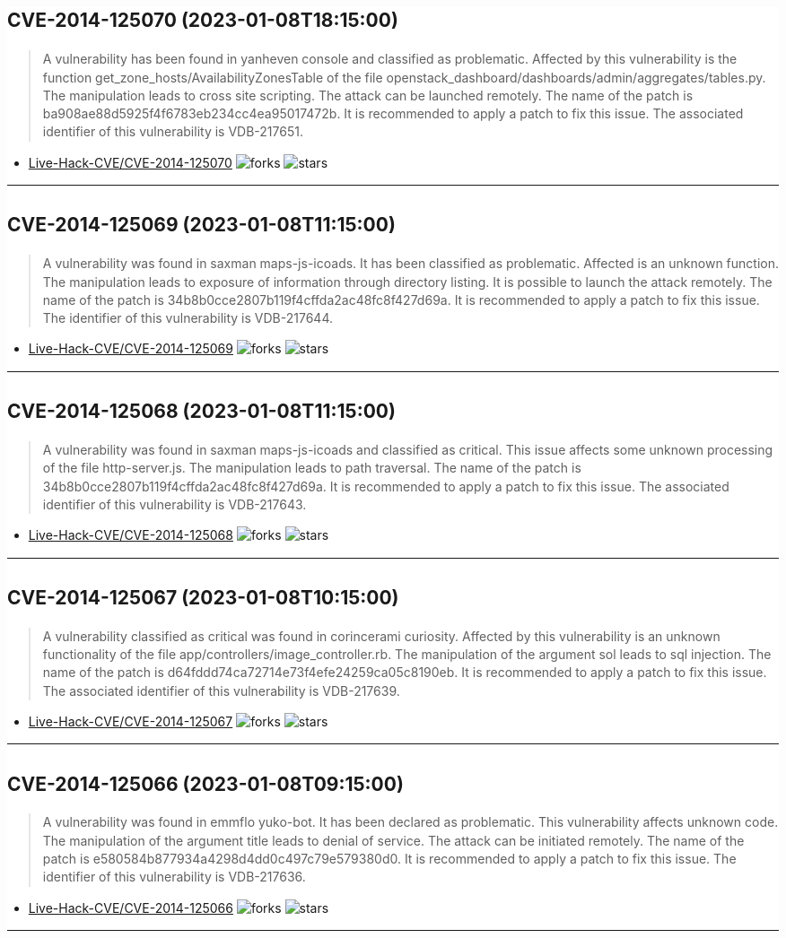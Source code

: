 ## CVE-2014-125070 (2023-01-08T18:15:00)
> A vulnerability has been found in yanheven console and classified as problematic. Affected by this vulnerability is the function get_zone_hosts/AvailabilityZonesTable of the file openstack_dashboard/dashboards/admin/aggregates/tables.py. The manipulation leads to cross site scripting. The attack can be launched remotely. The name of the patch is ba908ae88d5925f4f6783eb234cc4ea95017472b. It is recommended to apply a patch to fix this issue. The associated identifier of this vulnerability is VDB-217651.
- [Live-Hack-CVE/CVE-2014-125070](https://github.com/Live-Hack-CVE/CVE-2014-125070)	<img alt="forks" src="https://img.shields.io/github/forks/Live-Hack-CVE/CVE-2014-125070">	<img alt="stars" src="https://img.shields.io/github/stars/Live-Hack-CVE/CVE-2014-125070">

---
## CVE-2014-125069 (2023-01-08T11:15:00)
> A vulnerability was found in saxman maps-js-icoads. It has been classified as problematic. Affected is an unknown function. The manipulation leads to exposure of information through directory listing. It is possible to launch the attack remotely. The name of the patch is 34b8b0cce2807b119f4cffda2ac48fc8f427d69a. It is recommended to apply a patch to fix this issue. The identifier of this vulnerability is VDB-217644.
- [Live-Hack-CVE/CVE-2014-125069](https://github.com/Live-Hack-CVE/CVE-2014-125069)	<img alt="forks" src="https://img.shields.io/github/forks/Live-Hack-CVE/CVE-2014-125069">	<img alt="stars" src="https://img.shields.io/github/stars/Live-Hack-CVE/CVE-2014-125069">

---
## CVE-2014-125068 (2023-01-08T11:15:00)
> A vulnerability was found in saxman maps-js-icoads and classified as critical. This issue affects some unknown processing of the file http-server.js. The manipulation leads to path traversal. The name of the patch is 34b8b0cce2807b119f4cffda2ac48fc8f427d69a. It is recommended to apply a patch to fix this issue. The associated identifier of this vulnerability is VDB-217643.
- [Live-Hack-CVE/CVE-2014-125068](https://github.com/Live-Hack-CVE/CVE-2014-125068)	<img alt="forks" src="https://img.shields.io/github/forks/Live-Hack-CVE/CVE-2014-125068">	<img alt="stars" src="https://img.shields.io/github/stars/Live-Hack-CVE/CVE-2014-125068">

---
## CVE-2014-125067 (2023-01-08T10:15:00)
> A vulnerability classified as critical was found in corincerami curiosity. Affected by this vulnerability is an unknown functionality of the file app/controllers/image_controller.rb. The manipulation of the argument sol leads to sql injection. The name of the patch is d64fddd74ca72714e73f4efe24259ca05c8190eb. It is recommended to apply a patch to fix this issue. The associated identifier of this vulnerability is VDB-217639.
- [Live-Hack-CVE/CVE-2014-125067](https://github.com/Live-Hack-CVE/CVE-2014-125067)	<img alt="forks" src="https://img.shields.io/github/forks/Live-Hack-CVE/CVE-2014-125067">	<img alt="stars" src="https://img.shields.io/github/stars/Live-Hack-CVE/CVE-2014-125067">

---
## CVE-2014-125066 (2023-01-08T09:15:00)
> A vulnerability was found in emmflo yuko-bot. It has been declared as problematic. This vulnerability affects unknown code. The manipulation of the argument title leads to denial of service. The attack can be initiated remotely. The name of the patch is e580584b877934a4298d4dd0c497c79e579380d0. It is recommended to apply a patch to fix this issue. The identifier of this vulnerability is VDB-217636.
- [Live-Hack-CVE/CVE-2014-125066](https://github.com/Live-Hack-CVE/CVE-2014-125066)	<img alt="forks" src="https://img.shields.io/github/forks/Live-Hack-CVE/CVE-2014-125066">	<img alt="stars" src="https://img.shields.io/github/stars/Live-Hack-CVE/CVE-2014-125066">

---